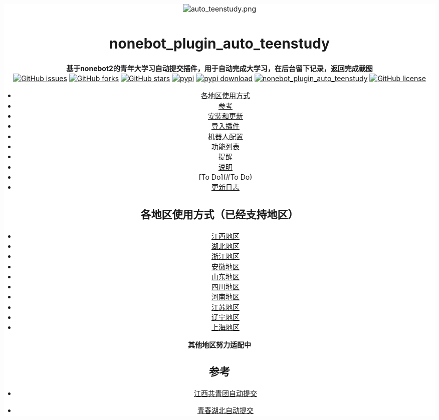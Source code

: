 <div align="center">
    <img src="https://gchat.qpic.cn/gchatpic_new/0/0-0-9865300DB8C27C86C050DAEF684C66D4/0" alt="auto_teenstudy.png" border="0" width="500px" height="500px"/>
    <h1>nonebot_plugin_auto_teenstudy</h1>
    <b>基于nonebot2的青年大学习自动提交插件，用于自动完成大学习，在后台留下记录，返回完成截图</b>
    <br/>
    <a href="https://github.com/ZM25XC/nonebot_plugin_auto_teenstudy/issues"><img alt="GitHub issues" src="https://img.shields.io/github/issues/ZM25XC/nonebot_plugin_auto_teenstudy?style=flat-square"></a>
    <a href="https://github.com/ZM25XC/nonebot_plugin_auto_teenstudy/network"><img alt="GitHub forks" src="https://img.shields.io/github/forks/ZM25XC/nonebot_plugin_auto_teenstudy?style=flat-square"></a>
    <a href="https://github.com/ZM25XC/nonebot_plugin_auto_teenstudy/stargazers"><img alt="GitHub stars" src="https://img.shields.io/github/stars/ZM25XC/nonebot_plugin_auto_teenstudy?style=flat-square"></a>
    <a href="https://pypi.python.org/pypi/nonebot_plugin_auto_teenstudy"><img src="https://img.shields.io/pypi/v/nonebot_plugin_auto_teenstudy?color=yellow" alt="pypi"></a>
  	<a href="https://pypi.python.org/pypi/nonebot_plugin_auto_teenstudy">
    <img src="https://img.shields.io/pypi/dm/nonebot_plugin_auto_teenstudy" alt="pypi download"></a>
     <a href="https://github.com/ZM25XC/nonebot_plugin_auto_teenstudy">
    <img src="https://visitor-badge.glitch.me/badge?page_id=https://github.com/ZM25XC/nonebot_plugin_auto_teenstudy" alt="nonebot_plugin_auto_teenstudy"></a>
		<a href="https://github.com/ZM25XC/nonebot_plugin_auto_teenstudy/blob/main/LICENSE"><img alt="GitHub license" src="https://img.shields.io/github/license/ZM25XC/nonebot_plugin_auto_teenstudy?style=flat-square"></a>


* [各地区使用方式](#各地区使用方式（已经支持地区）)
* [参考](#参考)
* [安装和更新](#安装及更新)
* [导入插件](#导入插件)
* [机器人配置](#机器人配置)
* [功能列表](#功能列表)
* [提醒](#提醒)
* [说明](#说明)
* [To Do](#To Do)
* [更新日志](#更新日志)



## 各地区使用方式（已经支持地区）

- [江西地区](./nonebot_plugin_auto_teenstudy/resource/江西地区.md)
- [湖北地区](./nonebot_plugin_auto_teenstudy/resource/湖北地区.md)
- [浙江地区](./nonebot_plugin_auto_teenstudy/resource/浙江地区.md)
- [安徽地区](./nonebot_plugin_auto_teenstudy/resource/安徽地区.md)
- [山东地区](./nonebot_plugin_auto_teenstudy/resource/山东地区.md)
- [四川地区](./nonebot_plugin_auto_teenstudy/resource/四川地区.md)
- [河南地区](./nonebot_plugin_auto_teenstudy/resource/河南地区.md)
- [江苏地区](./nonebot_plugin_auto_teenstudy/resource/江苏地区.md)
- [辽宁地区](./nonebot_plugin_auto_teenstudy/resource/辽宁地区.md)
- [上海地区](./nonebot_plugin_auto_teenstudy/resource/上海地区.md)

**其他地区努力适配中**

## 参考

- [江西共青团自动提交](https://github.com/XYZliang/JiangxiYouthStudyMaker)

- [青春湖北自动提交](https://github.com/Samueli924/TeenStudy)
